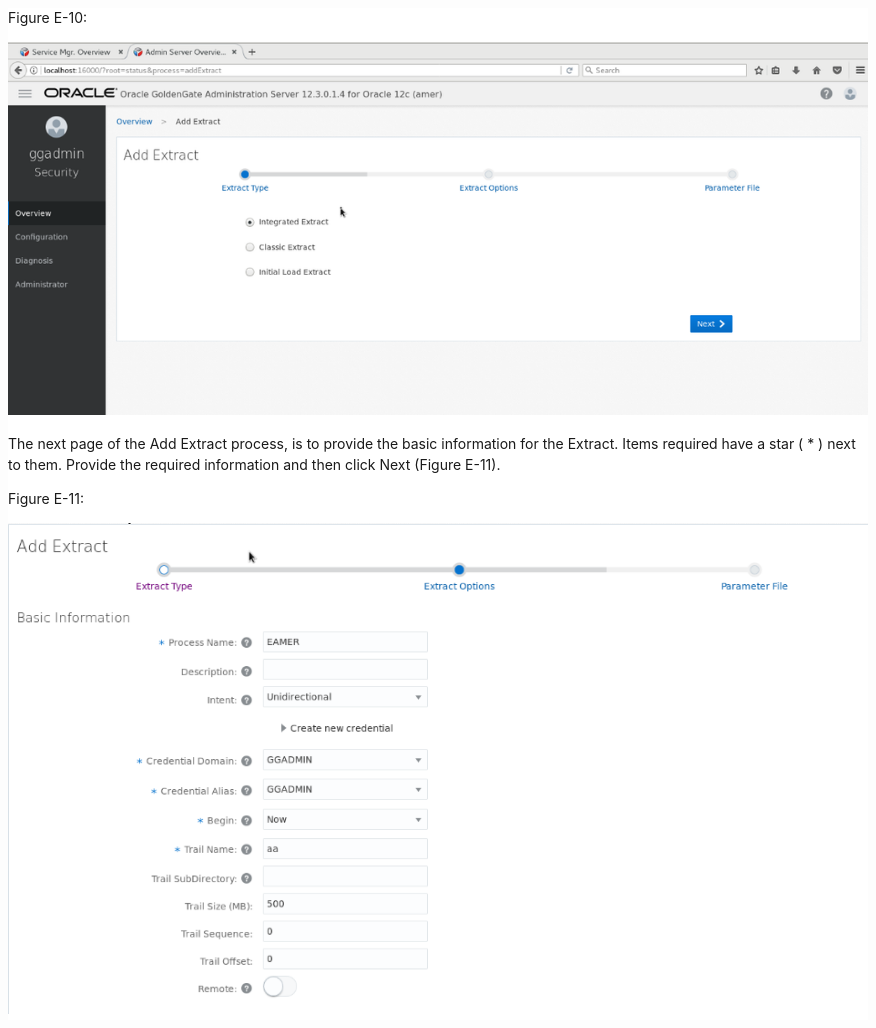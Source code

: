 Figure E-10:

![](images/400/Lab400_image210.png) 


The next page of the Add Extract process, is to provide the basic information for the Extract. Items required have a star ( * ) next to them.  Provide the required information and then click Next (Figure E-11).  

Figure E-11:

![](images/400/Lab400_image220.png) 
 